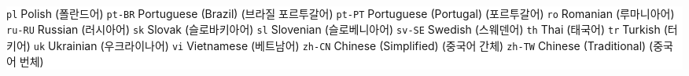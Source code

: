 </tr>
<tr>
<td style={{ textAlign: 'center' }}><code>pl</code></td>
<td>Polish (폴란드어)</td>
</tr>
<tr>
<td style={{ textAlign: 'center' }}><code>pt-BR</code></td>
<td>Portuguese (Brazil) (브라질 포르투갈어)</td>
</tr>
<tr>
<td style={{ textAlign: 'center' }}><code>pt-PT</code></td>
<td>Portuguese (Portugal) (포르투갈어)</td>
</tr>
<tr>
<td style={{ textAlign: 'center' }}><code>ro</code></td>
<td>Romanian (루마니아어)</td>
</tr>
<tr>
<td style={{ textAlign: 'center' }}><code>ru-RU</code></td>
<td>Russian (러시아어)</td>
</tr>
<tr>
<td style={{ textAlign: 'center' }}><code>sk</code></td>
<td>Slovak (슬로바키아어)</td>
</tr>
<tr>
<td style={{ textAlign: 'center' }}><code>sl</code></td>
<td>Slovenian (슬로베니아어)</td>
</tr>
<tr>
<td style={{ textAlign: 'center' }}><code>sv-SE</code></td>
<td>Swedish (스웨덴어)</td>
</tr>
<tr>
<td style={{ textAlign: 'center' }}><code>th</code></td>
<td>Thai (태국어)</td>
</tr>
<tr>
<td style={{ textAlign: 'center' }}><code>tr</code></td>
<td>Turkish (터키어)</td>
</tr>
<tr>
<td style={{ textAlign: 'center' }}><code>uk</code></td>
<td>Ukrainian (우크라이나어)</td>
</tr>
<tr>
<td style={{ textAlign: 'center' }}><code>vi</code></td>
<td>Vietnamese (베트남어)</td>
</tr>
<tr>
<td style={{ textAlign: 'center' }}><code>zh-CN</code></td>
<td>Chinese (Simplified) (중국어 간체)</td>
</tr>
<tr>
<td style={{ textAlign: 'center' }}><code>zh-TW</code></td>
<td>Chinese (Traditional) (중국어 번체)</td>
</tr>
</tbody>
</table>
